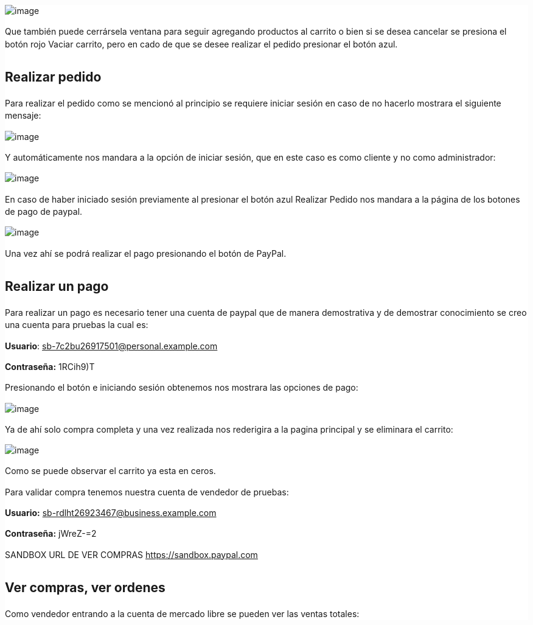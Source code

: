 ![image](https://github.com/Jesus-007-cmd/condimentos-e/assets/118942603/85e0e6d5-2f43-4c68-ab14-b2462b79232b)


Que también puede cerrársela ventana para seguir agregando productos al carrito o bien si se desea cancelar se presiona el botón rojo Vaciar carrito, pero en cado de que se desee realizar el pedido presionar el botón azul.
## <a name="_toc141660781"></a>**Realizar pedido**
Para realizar el pedido como se mencionó al principio se requiere iniciar sesión en caso de no hacerlo mostrara el siguiente mensaje:

![image](https://github.com/Jesus-007-cmd/condimentos-e/assets/118942603/78c20846-cb91-4760-997c-27a4be4e98d1)


Y automáticamente nos mandara a la opción de iniciar sesión, que en este caso es como cliente y no como administrador:

![image](https://github.com/Jesus-007-cmd/condimentos-e/assets/118942603/617e4e50-ed94-4bef-9559-b218a9d49f59)


En caso de haber iniciado sesión previamente al presionar el botón azul Realizar Pedido nos mandara a la página de los botones de pago de paypal.

![image](https://github.com/Jesus-007-cmd/condimentos-e/assets/118942603/96a77f54-dabb-4149-9d8d-db152f3146a1)

Una vez ahí se podrá realizar el pago presionando el botón de PayPal.
## <a name="_toc141660782"></a>**Realizar un pago**
Para realizar un pago es necesario tener una cuenta de paypal que de manera demostrativa y de demostrar conocimiento se creo una cuenta para pruebas la cual es:

**Usuario**: sb-7c2bu26917501@personal.example.com

**Contraseña:** 1RCih9)T

Presionando el botón e iniciando sesión obtenemos nos mostrara las opciones de pago:

![image](https://github.com/Jesus-007-cmd/condimentos-e/assets/118942603/b50a0473-bcc6-416e-b663-e79cb45f78e5)


Ya de ahí solo compra completa y una vez realizada nos rederigira a la pagina principal y se eliminara el carrito:

![image](https://github.com/Jesus-007-cmd/condimentos-e/assets/118942603/49b8382c-6da0-43d9-a24c-4c341be4f2ff)


Como se puede observar el carrito ya esta en ceros.

Para validar compra tenemos nuestra cuenta de vendedor de pruebas:

**Usuario:** sb-rdlht26923467@business.example.com

**Contraseña:** jWreZ-=2

SANDBOX URL DE VER COMPRAS <https://sandbox.paypal.com>
## <a name="_toc141660783"></a>**Ver compras, ver ordenes**
Como vendedor entrando a la cuenta de mercado libre se pueden ver las ventas totales:

